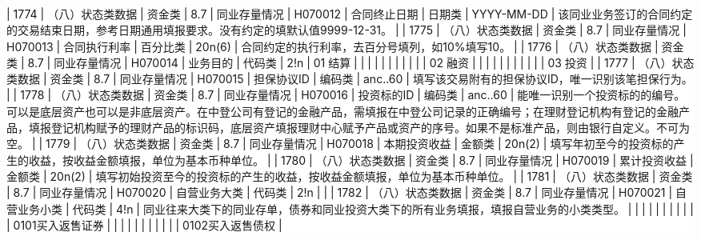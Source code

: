 |       1774 | （八）状态类数据   | 资金类     |   8.7 | 同业存量情况   | H070012   | 合同终止日期 | 日期类   | YYYY-MM-DD | 该同业业务签订的合同约定的交易结束日期，参考日期通用填报要求。没有约定的填默认值9999-12-31。                                                                                                                                                                                                                                                                 |
|       1775 | （八）状态类数据   | 资金类     |   8.7 | 同业存量情况   | H070013   | 合同执行利率 | 百分比类 | 20n(6)     | 合同约定的执行利率，去百分号填列，如10%填写10。                                                                                                                                                                                                                                                                                                              |
|       1776 | （八）状态类数据   | 资金类     |   8.7 | 同业存量情况   | H070014   | 业务目的     | 代码类   | 2!n        | 01 结算                                                                                                                                                                                                                                                                                                                                                      |
|            |                    |            |       |                |           |              |          |            | 02 融资                                                                                                                                                                                                                                                                                                                                                      |
|            |                    |            |       |                |           |              |          |            | 03 投资                                                                                                                                                                                                                                                                                                                                                      |
|       1777 | （八）状态类数据   | 资金类     |   8.7 | 同业存量情况   | H070015   | 担保协议ID   | 编码类   | anc..60    | 填写该交易附有的担保协议ID，唯一识别该笔担保行为。                                                                                                                                                                                                                                                                                                           |
|       1778 | （八）状态类数据   | 资金类     |   8.7 | 同业存量情况   | H070016   | 投资标的ID   | 编码类   | anc..60    | 能唯一识别一个投资标的的编号。可以是底层资产也可以是非底层资产。在中登公司有登记的金融产品，需填报在中登公司记录的正确编号；在理财登记机构有登记的金融产品，填报登记机构赋予的理财产品的标识码，底层资产填报理财中心赋予产品或资产的序号。如果不是标准产品，则由银行自定义。不可为空。                                                                       |
|       1779 | （八）状态类数据   | 资金类     |   8.7 | 同业存量情况   | H070018   | 本期投资收益 | 金额类   | 20n(2)     | 填写年初至今的投资标的产生的收益，按收益金额填报，单位为基本币种单位。                                                                                                                                                                                                                                                                                       |
|       1780 | （八）状态类数据   | 资金类     |   8.7 | 同业存量情况   | H070019   | 累计投资收益 | 金额类   | 20n(2)     | 填写初始投资至今的投资标的产生的收益，按收益金额填报，单位为基本币种单位。                                                                                                                                                                                                                                                                                   |
|       1781 | （八）状态类数据   | 资金类     |   8.7 | 同业存量情况   | H070020   | 自营业务大类 | 代码类   | 2!n        |                                                                                                                                                                                                                                                                                                                                                              |
|       1782 | （八）状态类数据   | 资金类     |   8.7 | 同业存量情况   | H070021   | 自营业务小类 | 代码类   | 4!n        | 同业往来大类下的同业存单，债券和同业投资大类下的所有业务填报，填报自营业务的小类类型。                                                                                                                                                                                                                                                                       |
|            |                    |            |       |                |           |              |          |            | 0101买入返售证券                                                                                                                                                                                                                                                                                                                                             |
|            |                    |            |       |                |           |              |          |            | 0102买入返售债权                                                                                                                                                                                                                                                                                                                                             |